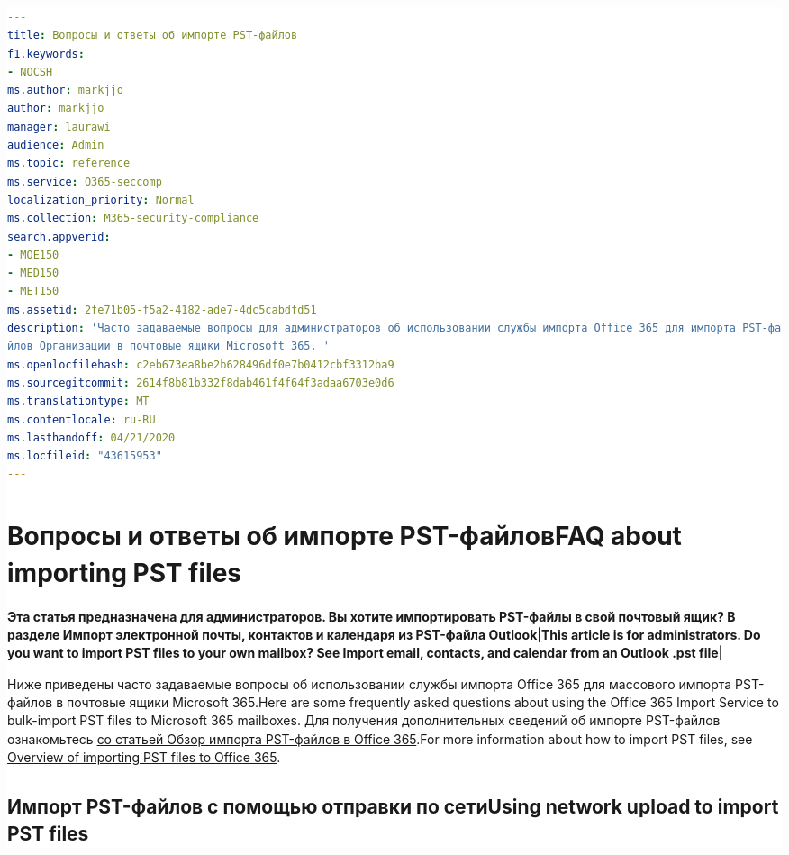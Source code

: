 ```yaml
---
title: Вопросы и ответы об импорте PST-файлов
f1.keywords:
- NOCSH
ms.author: markjjo
author: markjjo
manager: laurawi
audience: Admin
ms.topic: reference
ms.service: O365-seccomp
localization_priority: Normal
ms.collection: M365-security-compliance
search.appverid:
- MOE150
- MED150
- MET150
ms.assetid: 2fe71b05-f5a2-4182-ade7-4dc5cabdfd51
description: 'Часто задаваемые вопросы для администраторов об использовании службы импорта Office 365 для импорта PST-файлов Организации в почтовые ящики Microsoft 365. '
ms.openlocfilehash: c2eb673ea8be2b628496df0e7b0412cbf3312ba9
ms.sourcegitcommit: 2614f8b81b332f8dab461f4f64f3adaa6703e0d6
ms.translationtype: MT
ms.contentlocale: ru-RU
ms.lasthandoff: 04/21/2020
ms.locfileid: "43615953"
---
```

# <a name="faq-about-importing-pst-files"></a><span data-ttu-id="1bb8d-103">Вопросы и ответы об импорте PST-файлов</span><span class="sxs-lookup"><span data-stu-id="1bb8d-103">FAQ about importing PST files</span></span>

<span data-ttu-id="1bb8d-104">**Эта статья предназначена для администраторов. Вы хотите импортировать PST-файлы в свой почтовый ящик? [В разделе Импорт электронной почты, контактов и календаря из PST-файла Outlook](https://go.microsoft.com/fwlink/p/?LinkID=785075)**|</span><span class="sxs-lookup"><span data-stu-id="1bb8d-104">**This article is for administrators. Do you want to import PST files to your own mailbox? See [Import email, contacts, and calendar from an Outlook .pst file](https://go.microsoft.com/fwlink/p/?LinkID=785075)**|</span></span>
   
<span data-ttu-id="1bb8d-105">Ниже приведены часто задаваемые вопросы об использовании службы импорта Office 365 для массового импорта PST-файлов в почтовые ящики Microsoft 365.</span><span class="sxs-lookup"><span data-stu-id="1bb8d-105">Here are some frequently asked questions about using the Office 365 Import Service to bulk-import PST files to Microsoft 365 mailboxes.</span></span> <span data-ttu-id="1bb8d-106">Для получения дополнительных сведений об импорте PST-файлов ознакомьтесь [со статьей Обзор импорта PST-файлов в Office 365](https://support.office.com/article/ba688e0a-0fcb-4bd7-8e57-2b669564ea84).</span><span class="sxs-lookup"><span data-stu-id="1bb8d-106">For more information about how to import PST files, see [Overview of importing PST files to Office 365](https://support.office.com/article/ba688e0a-0fcb-4bd7-8e57-2b669564ea84).</span></span>
  
## <a name="using-network-upload-to-import-pst-files"></a><span data-ttu-id="1bb8d-107">Импорт PST-файлов с помощью отправки по сети</span><span class="sxs-lookup"><span data-stu-id="1bb8d-107">Using network upload to import PST files</span></span>
